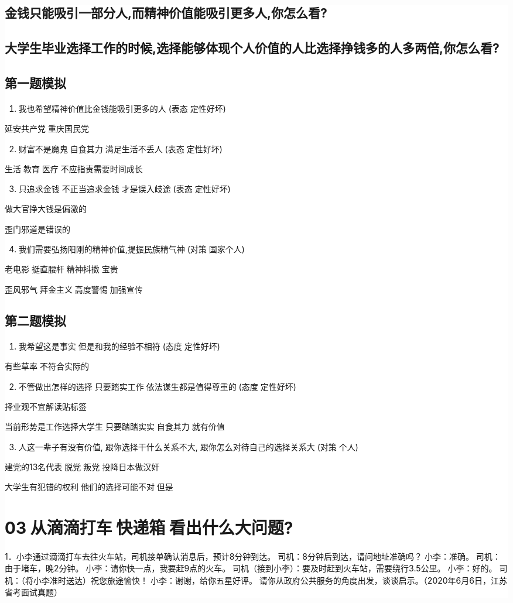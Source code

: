## 金钱只能吸引一部分人,而精神价值能吸引更多人,你怎么看?

## 大学生毕业选择工作的时候,选择能够体现个人价值的人比选择挣钱多的人多两倍,你怎么看?

## 第一题模拟

1. 我也希望精神价值比金钱能吸引更多的人 
(表态 定性好坏)

延安共产党 重庆国民党

2. 财富不是魔鬼 自食其力 满足生活不丢人
(表态 定性好坏)

生活 教育 医疗 不应指责需要时间成长

3. 只追求金钱 不正当追求金钱 才是误入歧途
(表态 定性好坏)

做大官挣大钱是偏激的

歪门邪道是错误的

4. 我们需要弘扬阳刚的精神价值,提振民族精气神
(对策 国家个人)

老电影 挺直腰杆 精神抖擞 宝贵

歪风邪气 拜金主义 高度警惕 加强宣传

## 第二题模拟

1. 我希望这是事实 但是和我的经验不相符
(态度 定性好坏)

有些草率 不符合实际的

2. 不管做出怎样的选择 只要踏实工作 依法谋生都是值得尊重的
(态度 定性好坏)

择业观不宜解读贴标签 

当前形势是工作选择大学生 只要踏踏实实 自食其力 就有价值

3. 人这一辈子有没有价值, 跟你选择干什么关系不大, 跟你怎么对待自己的选择关系大
(对策 个人)

建党的13名代表 脱党 叛党 投降日本做汉奸

大学生有犯错的权利 他们的选择可能不对 但是

# 03 从滴滴打车 快递箱 看出什么大问题?

1．小李通过滴滴打车去往火车站，司机接单确认消息后，预计8分钟到达。
司机：8分钟后到达，请问地址准确吗？
小李：准确。
司机：由于堵车，晚2分钟。
小李：请你快一点，我要赶9点的火车。
司机（接到小李）：要及时赶到火车站，需要绕行3.5公里。
小李：好的。
司机：（将小李准时送达）祝您旅途愉快！
小李：谢谢，给你五星好评。
请你从政府公共服务的角度出发，谈谈启示。（2020年6月6日，江苏省考面试真题）
